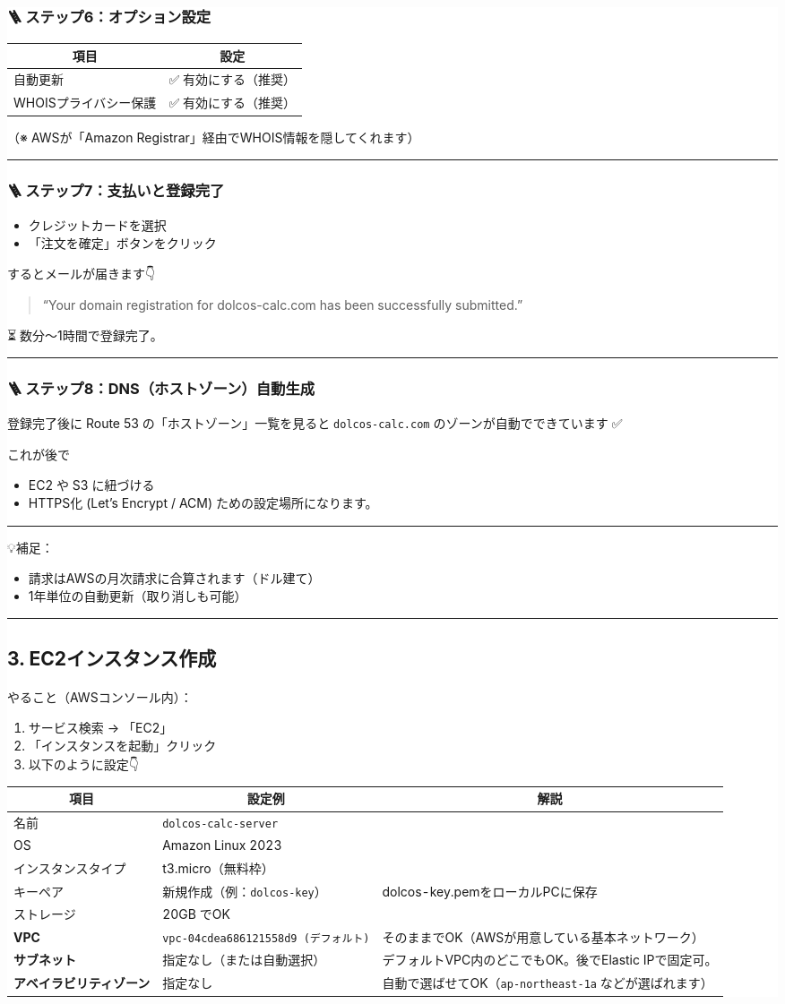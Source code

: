 
### 🪜 ステップ6：オプション設定

| 項目            | 設定          |
| ------------- | ----------- |
| 自動更新          | ✅ 有効にする（推奨） |
| WHOISプライバシー保護 | ✅ 有効にする（推奨） |

（※ AWSが「Amazon Registrar」経由でWHOIS情報を隠してくれます）

---

### 🪜 ステップ7：支払いと登録完了

* クレジットカードを選択
* 「注文を確定」ボタンをクリック

するとメールが届きます👇

> “Your domain registration for dolcos-calc.com has been successfully submitted.”

⏳ 数分〜1時間で登録完了。

---

### 🪜 ステップ8：DNS（ホストゾーン）自動生成

登録完了後に Route 53 の「ホストゾーン」一覧を見ると
`dolcos-calc.com` のゾーンが自動でできています ✅

これが後で

* EC2 や S3 に紐づける
* HTTPS化 (Let’s Encrypt / ACM)
  ための設定場所になります。

---

💡補足：

* 請求はAWSの月次請求に合算されます（ドル建て）
* 1年単位の自動更新（取り消しも可能）

---

## 3. **EC2インスタンス作成**
やること（AWSコンソール内）：

1. サービス検索 → 「EC2」
2. 「インスタンスを起動」クリック
3. 以下のように設定👇

| 項目        | 設定例                             | 解説                                    |
| --------- | ------------------------------- | ------------------------------------- |
| 名前        | `dolcos-calc-server`            | |
| OS        | Amazon Linux 2023               | |
| インスタンスタイプ | t3.micro（無料枠）                   | |
| キーペア      | 新規作成（例：`dolcos-key`）            | dolcos-key.pemをローカルPCに保存 |
| ストレージ     | 20GB でOK                        | |
| **VPC**            | `vpc-04cdea686121558d9 (デフォルト)` | そのままでOK（AWSが用意している基本ネットワーク）           |
| **サブネット**          | 指定なし（または自動選択）                   | デフォルトVPC内のどこでもOK。後でElastic IPで固定可。    |
| **アベイラビリティゾーン**    | 指定なし                            | 自動で選ばせてOK（`ap-northeast-1a` などが選ばれます） |